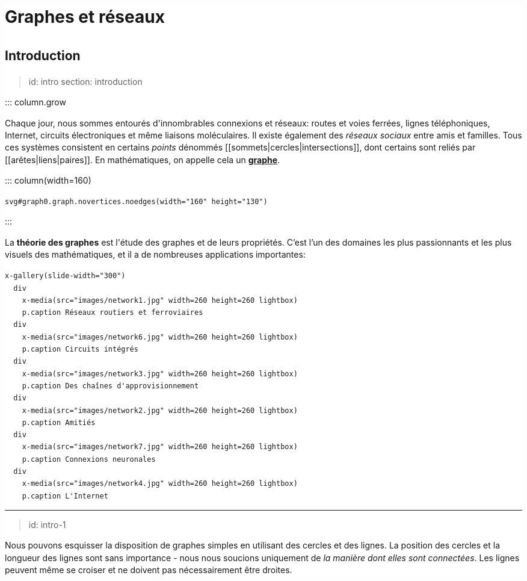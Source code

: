 # Graphes et réseaux

## Introduction

> id: intro
> section: introduction

::: column.grow

Chaque jour, nous sommes entourés d'innombrables connexions et réseaux: routes et voies ferrées, lignes téléphoniques, Internet, circuits électroniques et même liaisons moléculaires. Il existe également des _réseaux sociaux_ entre amis et familles. Tous ces systèmes consistent en certains _points_ dénommés [[sommets|cercles|intersections]], dont certains sont reliés par [[arêtes|liens|paires]]. En mathématiques, on appelle cela un [__graphe__](gloss:graph).

::: column(width=160)

    svg#graph0.graph.novertices.noedges(width="160" height="130")

:::

La __théorie des graphes__ est l'étude des graphes et de leurs propriétés. C’est l’un des domaines les plus passionnants et les plus visuels des mathématiques, et il a de nombreuses applications importantes:

    x-gallery(slide-width="300")
      div
        x-media(src="images/network1.jpg" width=260 height=260 lightbox)
        p.caption Réseaux routiers et ferroviaires
      div
        x-media(src="images/network6.jpg" width=260 height=260 lightbox)
        p.caption Circuits intégrés
      div
        x-media(src="images/network3.jpg" width=260 height=260 lightbox)
        p.caption Des chaînes d'approvisionnement
      div
        x-media(src="images/network2.jpg" width=260 height=260 lightbox)
        p.caption Amitiés
      div
        x-media(src="images/network7.jpg" width=260 height=260 lightbox)
        p.caption Connexions neuronales
      div
        x-media(src="images/network4.jpg" width=260 height=260 lightbox)
        p.caption L'Internet

---

> id: intro-1

Nous pouvons esquisser la disposition de graphes simples en utilisant des cercles et des lignes. La position des cercles et la longueur des lignes sont sans importance - nous nous soucions uniquement de _la manière dont elles sont connectées_. Les lignes peuvent même se croiser et ne doivent pas nécessairement être droites.
